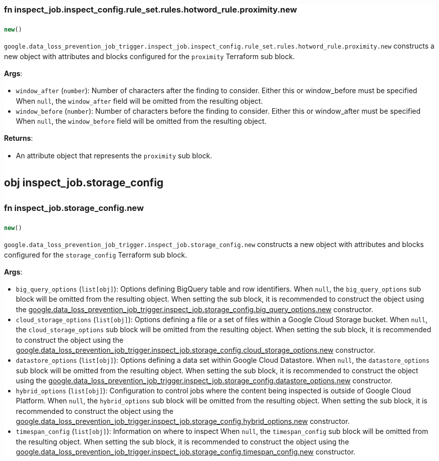 

### fn inspect_job.inspect_config.rule_set.rules.hotword_rule.proximity.new

```ts
new()
```


`google.data_loss_prevention_job_trigger.inspect_job.inspect_config.rule_set.rules.hotword_rule.proximity.new` constructs a new object with attributes and blocks configured for the `proximity`
Terraform sub block.



**Args**:
  - `window_after` (`number`): Number of characters after the finding to consider. Either this or window_before must be specified When `null`, the `window_after` field will be omitted from the resulting object.
  - `window_before` (`number`): Number of characters before the finding to consider. Either this or window_after must be specified When `null`, the `window_before` field will be omitted from the resulting object.

**Returns**:
  - An attribute object that represents the `proximity` sub block.


## obj inspect_job.storage_config



### fn inspect_job.storage_config.new

```ts
new()
```


`google.data_loss_prevention_job_trigger.inspect_job.storage_config.new` constructs a new object with attributes and blocks configured for the `storage_config`
Terraform sub block.



**Args**:
  - `big_query_options` (`list[obj]`): Options defining BigQuery table and row identifiers. When `null`, the `big_query_options` sub block will be omitted from the resulting object. When setting the sub block, it is recommended to construct the object using the [google.data_loss_prevention_job_trigger.inspect_job.storage_config.big_query_options.new](#fn-inspect_jobinspect_jobbig_query_optionsnew) constructor.
  - `cloud_storage_options` (`list[obj]`): Options defining a file or a set of files within a Google Cloud Storage bucket. When `null`, the `cloud_storage_options` sub block will be omitted from the resulting object. When setting the sub block, it is recommended to construct the object using the [google.data_loss_prevention_job_trigger.inspect_job.storage_config.cloud_storage_options.new](#fn-inspect_jobinspect_jobcloud_storage_optionsnew) constructor.
  - `datastore_options` (`list[obj]`): Options defining a data set within Google Cloud Datastore. When `null`, the `datastore_options` sub block will be omitted from the resulting object. When setting the sub block, it is recommended to construct the object using the [google.data_loss_prevention_job_trigger.inspect_job.storage_config.datastore_options.new](#fn-inspect_jobinspect_jobdatastore_optionsnew) constructor.
  - `hybrid_options` (`list[obj]`): Configuration to control jobs where the content being inspected is outside of Google Cloud Platform. When `null`, the `hybrid_options` sub block will be omitted from the resulting object. When setting the sub block, it is recommended to construct the object using the [google.data_loss_prevention_job_trigger.inspect_job.storage_config.hybrid_options.new](#fn-inspect_jobinspect_jobhybrid_optionsnew) constructor.
  - `timespan_config` (`list[obj]`): Information on where to inspect When `null`, the `timespan_config` sub block will be omitted from the resulting object. When setting the sub block, it is recommended to construct the object using the [google.data_loss_prevention_job_trigger.inspect_job.storage_config.timespan_config.new](#fn-inspect_jobinspect_jobtimespan_confignew) constructor.

